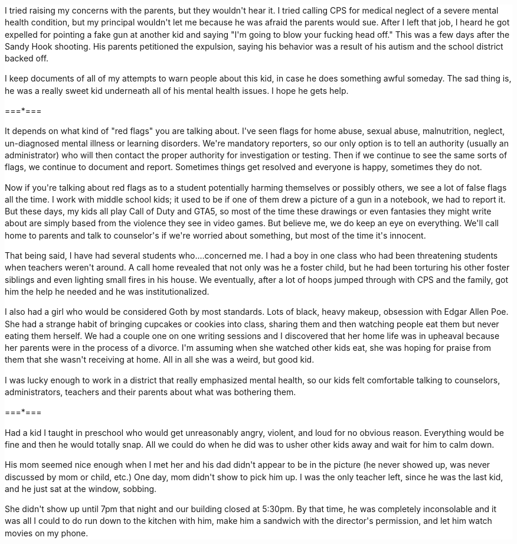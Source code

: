 I tried raising my concerns with the parents, but they wouldn't hear it. I tried calling CPS for medical neglect of a severe mental health condition, but my principal wouldn't let me because he was afraid the parents would sue. After I left that job, I heard he got expelled for pointing a fake gun at another kid and saying "I'm going to blow your fucking head off." This was a few days after the Sandy Hook shooting. His parents petitioned the expulsion, saying his behavior was a result of his autism and the school district backed off.

I keep documents of all of my attempts to warn people about this kid, in case he does something awful someday. The sad thing is, he was a really sweet kid underneath all of his mental health issues. I hope he gets help.

 ===*=== 

It depends on what kind of "red flags" you are talking about. I've seen flags for home abuse, sexual abuse, malnutrition, neglect, un-diagnosed mental illness or learning disorders. We're mandatory reporters, so our only option is to tell an authority (usually an administrator) who will then contact the proper authority for investigation or testing. Then if we continue to see the same sorts of flags, we continue to document and report. Sometimes things get resolved and everyone is happy, sometimes they do not.

Now if you're talking about red flags as to a student potentially harming themselves or possibly others, we see a lot of false flags all the time. I work with middle school kids; it used to be if one of them drew a picture of a gun in a notebook, we had to report it. But these days, my kids all play Call of Duty and GTA5, so most of the time these drawings or even fantasies they might write about are simply based from the violence they see in video games. But believe me, we do keep an eye on everything. We'll call home to parents and talk to counselor's if we're worried about something, but most of the time it's innocent. 

That being said, I have had several students who....concerned me. I had a boy in one class who had been threatening students when teachers weren't around. A call home revealed that not only was he a foster child, but he had been torturing his other foster siblings and even lighting small fires in his house. We eventually, after a lot of hoops jumped through with CPS and the family, got him the help he needed and he was institutionalized. 

I also had a girl who would be considered Goth by  most standards. Lots of black, heavy makeup, obsession with Edgar Allen Poe. She had a strange habit of bringing cupcakes or cookies into class, sharing them and then watching people eat them but never eating them herself. We had a couple one on one writing sessions and I discovered that her home life was in upheaval because her parents were in the process of a divorce. I'm assuming when she watched other kids eat, she was hoping for praise from them that she wasn't receiving at home. All in all she was a weird, but good kid. 

I was lucky enough to work in a district that really emphasized mental health, so our kids felt comfortable talking to counselors, administrators, teachers and their parents about what was bothering them. 

 ===*=== 

Had a kid I taught in preschool who would get unreasonably angry, violent, and loud for no obvious reason. Everything would be fine and then he would totally snap. All we could do when he did was to usher other kids away and wait for him to calm down. 

His mom seemed nice enough when I met her and his dad didn't appear to be in the picture (he never showed up, was never discussed by mom or child, etc.) One day, mom didn't show to pick him up. I was the only teacher left, since he was the last kid, and he just sat at the window, sobbing.

She didn't show up until 7pm that night and our building closed at 5:30pm. By that time, he was completely inconsolable and it was all I could to do run down to the kitchen with him, make him a sandwich with the director's permission, and let him watch movies on my phone. 
